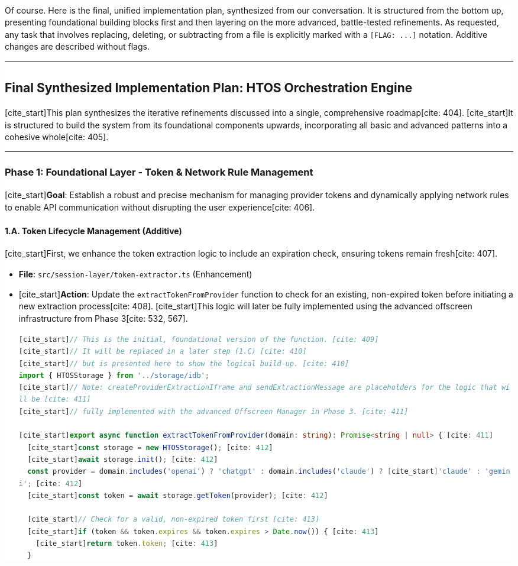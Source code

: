 Of course. Here is the final, unified implementation plan, synthesized from our conversation. It is structured from the bottom up, presenting foundational building blocks first and then layering on the more advanced, battle-tested refinements. As requested, any task that involves replacing, deleting, or subtracting from a file is explicitly marked with a `[FLAG: ...]` notation. Additive changes are described without flags.

-----

## Final Synthesized Implementation Plan: HTOS Orchestration Engine

[cite\_start]This plan synthesizes the iterative refinements discussed into a single, comprehensive roadmap[cite: 404]. [cite\_start]It is structured to build the system from its foundational components upwards, incorporating all basic and advanced patterns into a cohesive whole[cite: 405].

-----

### **Phase 1: Foundational Layer - Token & Network Rule Management**

[cite\_start]**Goal**: Establish a robust and precise mechanism for managing provider tokens and dynamically applying network rules to enable API communication without disrupting the user experience[cite: 406].

#### **1.A. Token Lifecycle Management (Additive)**

[cite\_start]First, we enhance the token extraction logic to include an expiration check, ensuring tokens remain fresh[cite: 407].

  * **File**: `src/session-layer/token-extractor.ts` (Enhancement)

  * [cite\_start]**Action**: Update the `extractTokenFromProvider` function to check for an existing, non-expired token before initiating a new extraction process[cite: 408]. [cite\_start]This logic will later be fully implemented using the advanced offscreen infrastructure from Phase 3[cite: 532, 567].

    ```typescript
    [cite_start]// This is the initial, foundational version of the function. [cite: 409]
    [cite_start]// It will be replaced in a later step (1.C) [cite: 410]
    [cite_start]// but is presented here to show the logical build-up. [cite: 410]
    import { HTOSStorage } from '../storage/idb';
    [cite_start]// Note: createProviderExtractionIframe and sendExtractionMessage are placeholders for the logic that will be [cite: 411]
    [cite_start]// fully implemented with the advanced Offscreen Manager in Phase 3. [cite: 411]

    [cite_start]export async function extractTokenFromProvider(domain: string): Promise<string | null> { [cite: 411]
      [cite_start]const storage = new HTOSStorage(); [cite: 412]
      [cite_start]await storage.init(); [cite: 412]
      const provider = domain.includes('openai') ? 'chatgpt' : domain.includes('claude') ? [cite_start]'claude' : 'gemini'; [cite: 412]
      [cite_start]const token = await storage.getToken(provider); [cite: 412]
      
      [cite_start]// Check for a valid, non-expired token first [cite: 413]
      [cite_start]if (token && token.expires && token.expires > Date.now()) { [cite: 413]
        [cite_start]return token.token; [cite: 413]
      }
